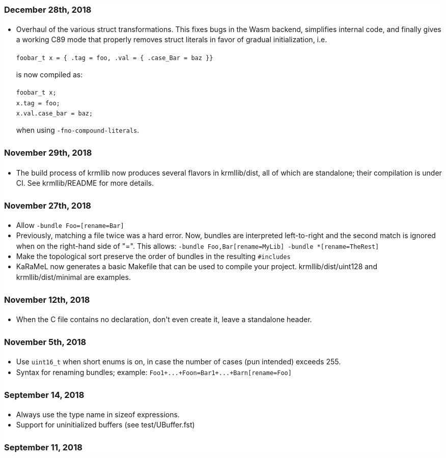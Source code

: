 ### December 28th, 2018

- Overhaul of the various struct transformations. This fixes bugs in the Wasm
  backend, simplifies internal code, and finally gives a working C89 mode that
  properly removes struct literals in favor of gradual initialization, i.e.

  ```
  foobar_t x = { .tag = foo, .val = { .case_Bar = baz }}
  ```

  is now compiled as:

  ```
  foobar_t x;
  x.tag = foo;
  x.val.case_bar = baz;
  ```

  when using `-fno-compound-literals`.

### November 29th, 2018

- The build process of krmllib now produces several flavors in krmllib/dist, all
  of which are standalone; their compilation is under CI. See krmllib/README for
  more details.

### November 27th, 2018

- Allow `-bundle Foo=[rename=Bar]`
- Previously, matching a file twice was a hard error. Now, bundles are
  interpreted left-to-right and the second match is ignored when on the
  right-hand side of "=". This allows: `-bundle Foo,Bar[rename=MyLib] -bundle *[rename=TheRest]`
- Make the topological sort preserve the order of bundles in the
  resulting `#includes`
- KaRaMeL now generates a basic Makefile that can be used to compile
  your project. krmllib/dist/uint128 and krmllib/dist/minimal are
  examples.

### November 12th, 2018

- When the C file contains no declaration, don't even create it, leave a
  standalone header.

### November 5th, 2018

- Use `uint16_t` when short enums is on, in case the number of cases (pun
  intended) exceeds 255.
- Syntax for renaming bundles; example: `Foo1+...+Foon=Bar1+...+Barn[rename=Foo]`

### September 14, 2018

- Always use the type name in sizeof expressions.
- Support for uninitialized buffers (see test/UBuffer.fst)

### September 11, 2018
